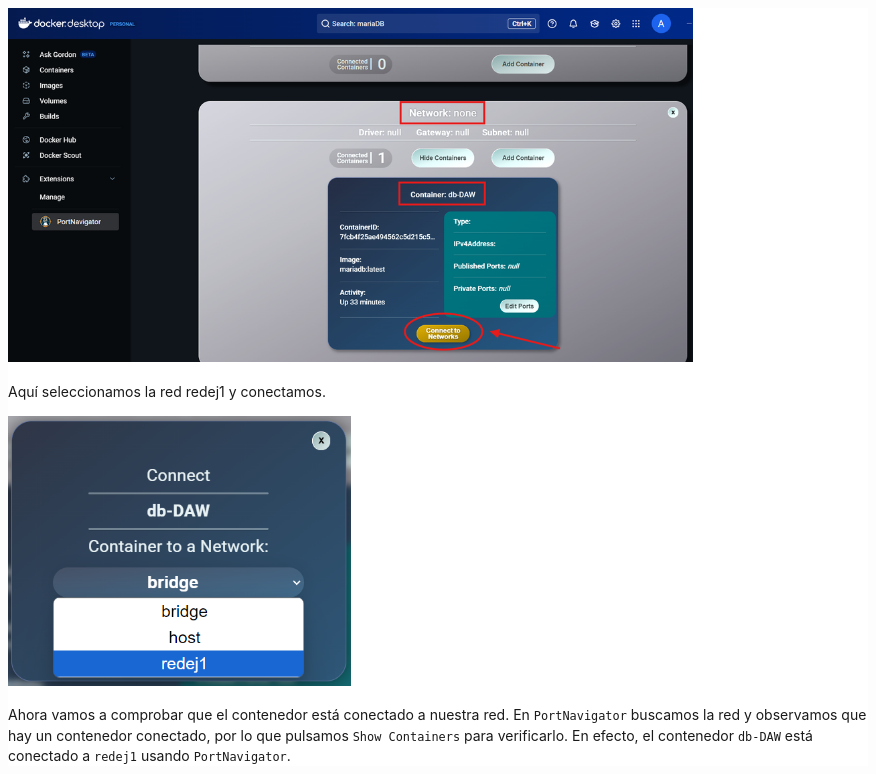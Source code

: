 <img src="Actividad%20Evaluable%203%20-%20Docker%20-%20EJERCICIO%201%20-%20Contenedores%20en%20red%20y%20Docker%20Desktop.assets/image-20250416181437023.png" alt="image-20250416181437023" style="zoom: 67%;" />

Aquí seleccionamos la red redej1 y conectamos.

<img src="Actividad%20Evaluable%203%20-%20Docker%20-%20EJERCICIO%201%20-%20Contenedores%20en%20red%20y%20Docker%20Desktop.assets/image-20250416181559810.png" alt="image-20250416181559810" style="zoom:67%;" />

Ahora vamos a comprobar que el contenedor está conectado a nuestra red. En `PortNavigator` buscamos la red y observamos que hay un contenedor conectado, por lo que pulsamos `Show Containers` para verificarlo. En efecto, el contenedor `db-DAW` está conectado a `redej1` usando `PortNavigator`.
